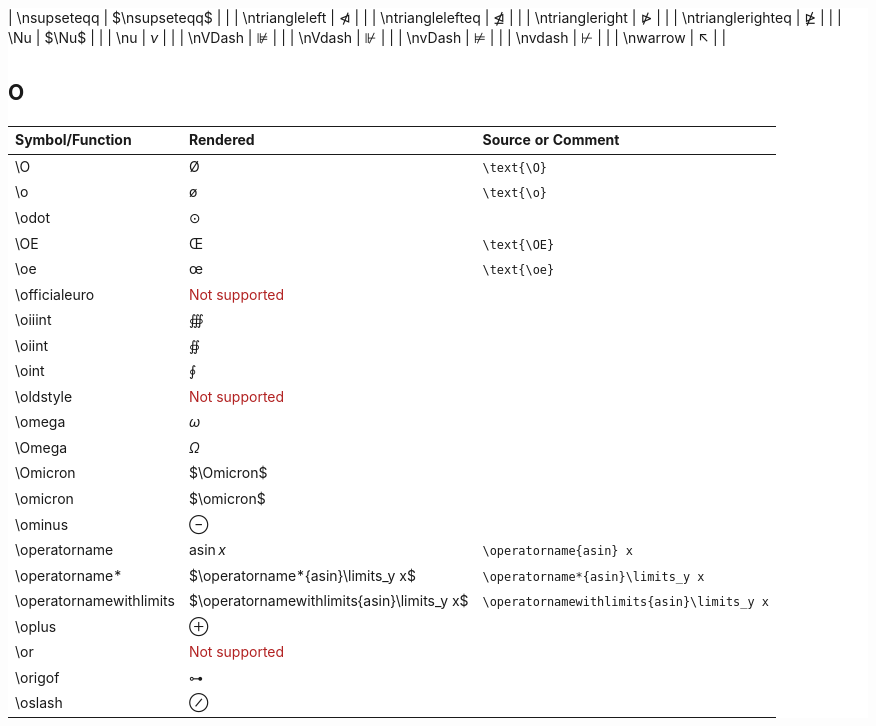 | \nsupseteqq       | $\nsupseteqq$                                       |                                                                                                          |
| \ntriangleleft    | $\ntriangleleft$                                    |                                                                                                          |
| \ntrianglelefteq  | $\ntrianglelefteq$                                  |                                                                                                          |
| \ntriangleright   | $\ntriangleright$                                   |                                                                                                          |
| \ntrianglerighteq | $\ntrianglerighteq$                                 |                                                                                                          |
| \Nu               | $\Nu$                                               |                                                                                                          |
| \nu               | $\nu$                                               |                                                                                                          |
| \nVDash           | $\nVDash$                                           |                                                                                                          |
| \nVdash           | $\nVdash$                                           |                                                                                                          |
| \nvDash           | $\nvDash$                                           |                                                                                                          |
| \nvdash           | $\nvdash$                                           |                                                                                                          |
| \nwarrow          | $\nwarrow$                                          |                                                                                                          |

## O

| Symbol/Function         | Rendered                                            | Source or Comment                          |
| :---------------------- | :-------------------------------------------------- | :----------------------------------------- |
| \O                      | $\text{\O}$                                         | `\text{\O}`                                |
| \o                      | $\text{\o}$                                         | `\text{\o}`                                |
| \odot                   | $\odot$                                             |                                            |
| \OE                     | $\text{\OE}$                                        | `\text{\OE}`                               |
| \oe                     | $\text{\oe}$                                        | `\text{\oe}`                               |
| \officialeuro           | <span style="color:firebrick;">Not supported</span> |                                            |
| \oiiint                 | $\oiiint$                                           |                                            |
| \oiint                  | $\oiint$                                            |                                            |
| \oint                   | $\oint$                                             |                                            |
| \oldstyle               | <span style="color:firebrick;">Not supported</span> |                                            |
| \omega                  | $\omega$                                            |                                            |
| \Omega                  | $\Omega$                                            |                                            |
| \Omicron                | $\Omicron$                                          |                                            |
| \omicron                | $\omicron$                                          |                                            |
| \ominus                 | $\ominus$                                           |                                            |
| \operatorname           | $\operatorname{asin} x$                             | `\operatorname{asin} x`                    |
| \operatorname\*         | $\operatorname*{asin}\limits_y x$                   | `\operatorname*{asin}\limits_y x`          |
| \operatornamewithlimits | $\operatornamewithlimits{asin}\limits_y x$          | `\operatornamewithlimits{asin}\limits_y x` |
| \oplus                  | $\oplus$                                            |                                            |
| \or                     | <span style="color:firebrick;">Not supported</span> |                                            |
| \origof                 | $\origof$                                           |                                            |
| \oslash                 | $\oslash$                                           |                                            |